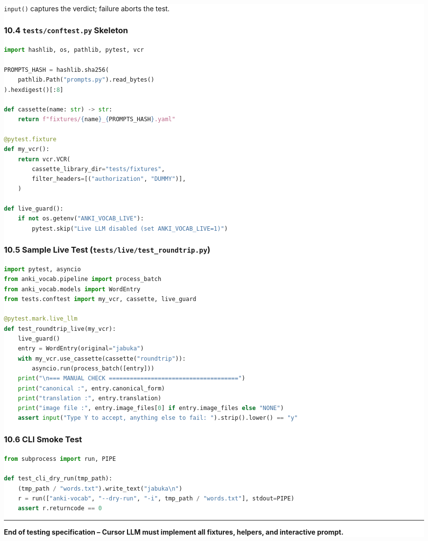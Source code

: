 `input()` captures the verdict; failure aborts the test.

### 10.4 `tests/conftest.py` Skeleton

```python
import hashlib, os, pathlib, pytest, vcr

PROMPTS_HASH = hashlib.sha256(
    pathlib.Path("prompts.py").read_bytes()
).hexdigest()[:8]

def cassette(name: str) -> str:
    return f"fixtures/{name}_{PROMPTS_HASH}.yaml"

@pytest.fixture
def my_vcr():
    return vcr.VCR(
        cassette_library_dir="tests/fixtures",
        filter_headers=[("authorization", "DUMMY")],
    )

def live_guard():
    if not os.getenv("ANKI_VOCAB_LIVE"):
        pytest.skip("Live LLM disabled (set ANKI_VOCAB_LIVE=1)")
```

### 10.5 Sample Live Test (`tests/live/test_roundtrip.py`)

```python
import pytest, asyncio
from anki_vocab.pipeline import process_batch
from anki_vocab.models import WordEntry
from tests.conftest import my_vcr, cassette, live_guard

@pytest.mark.live_llm
def test_roundtrip_live(my_vcr):
    live_guard()
    entry = WordEntry(original="jabuka")
    with my_vcr.use_cassette(cassette("roundtrip")):
        asyncio.run(process_batch([entry]))
    print("\n=== MANUAL CHECK =====================================")
    print("canonical :", entry.canonical_form)
    print("translation :", entry.translation)
    print("image file :", entry.image_files[0] if entry.image_files else "NONE")
    assert input("Type Y to accept, anything else to fail: ").strip().lower() == "y"
```

### 10.6 CLI Smoke Test

```python
from subprocess import run, PIPE

def test_cli_dry_run(tmp_path):
    (tmp_path / "words.txt").write_text("jabuka\n")
    r = run(["anki-vocab", "--dry-run", "-i", tmp_path / "words.txt"], stdout=PIPE)
    assert r.returncode == 0
```

---

**End of testing specification – Cursor LLM must implement all fixtures, helpers, and interactive prompt.**
